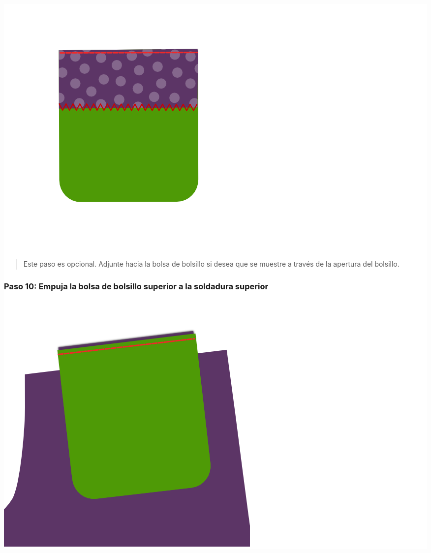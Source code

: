 ![Difunde la cara a la bolsa de bolsillo superior](step09.png)

> Este paso es opcional. Adjunte hacia la bolsa de bolsillo si desea que se muestre a través de la apertura del bolsillo.

### Paso 10: Empuja la bolsa de bolsillo superior a la soldadura superior

![Lleva la bolsa de bolsillo superior a la mejor soldadura](step10.png)
